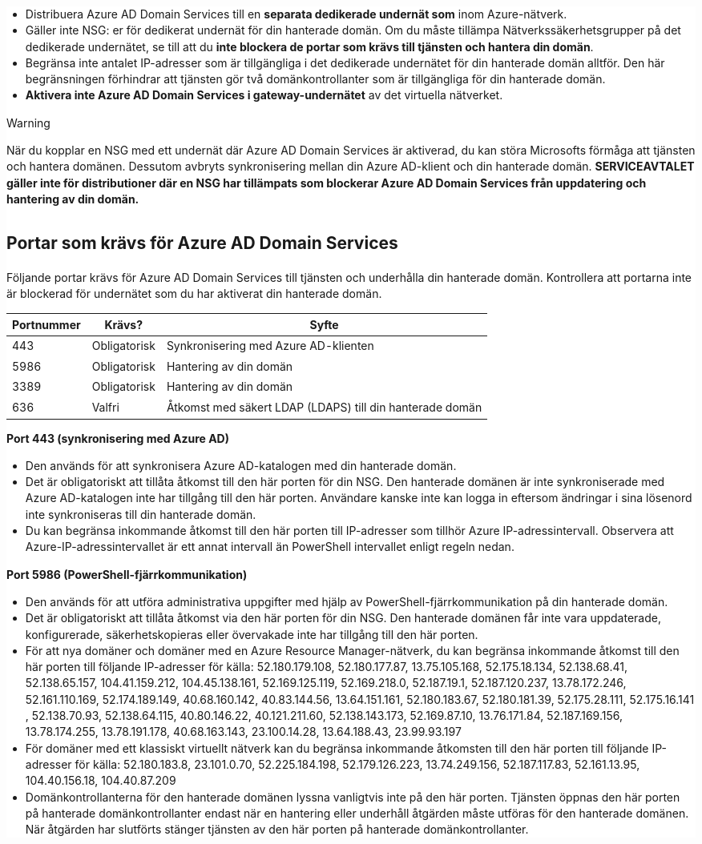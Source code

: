 * Distribuera Azure AD Domain Services till en **separata dedikerade undernät som** inom Azure-nätverk.
* Gäller inte NSG: er för dedikerat undernät för din hanterade domän. Om du måste tillämpa Nätverkssäkerhetsgrupper på det dedikerade undernätet, se till att du **inte blockera de portar som krävs till tjänsten och hantera din domän**.
* Begränsa inte antalet IP-adresser som är tillgängliga i det dedikerade undernätet för din hanterade domän alltför. Den här begränsningen förhindrar att tjänsten gör två domänkontrollanter som är tillgängliga för din hanterade domän.
* **Aktivera inte Azure AD Domain Services i gateway-undernätet** av det virtuella nätverket.

> [!WARNING]
> När du kopplar en NSG med ett undernät där Azure AD Domain Services är aktiverad, du kan störa Microsofts förmåga att tjänsten och hantera domänen. Dessutom avbryts synkronisering mellan din Azure AD-klient och din hanterade domän. **SERVICEAVTALET gäller inte för distributioner där en NSG har tillämpats som blockerar Azure AD Domain Services från uppdatering och hantering av din domän.**
>
>

## <a name="ports-required-for-azure-ad-domain-services"></a>Portar som krävs för Azure AD Domain Services
Följande portar krävs för Azure AD Domain Services till tjänsten och underhålla din hanterade domän. Kontrollera att portarna inte är blockerad för undernätet som du har aktiverat din hanterade domän.

| Portnummer | Krävs? | Syfte |
| --- | --- | --- |
| 443 | Obligatorisk |Synkronisering med Azure AD-klienten |
| 5986 | Obligatorisk | Hantering av din domän |
| 3389 | Obligatorisk | Hantering av din domän |
| 636 | Valfri | Åtkomst med säkert LDAP (LDAPS) till din hanterade domän |

**Port 443 (synkronisering med Azure AD)**
* Den används för att synkronisera Azure AD-katalogen med din hanterade domän.
* Det är obligatoriskt att tillåta åtkomst till den här porten för din NSG. Den hanterade domänen är inte synkroniserade med Azure AD-katalogen inte har tillgång till den här porten. Användare kanske inte kan logga in eftersom ändringar i sina lösenord inte synkroniseras till din hanterade domän.
* Du kan begränsa inkommande åtkomst till den här porten till IP-adresser som tillhör Azure IP-adressintervall. Observera att Azure-IP-adressintervallet är ett annat intervall än PowerShell intervallet enligt regeln nedan.

**Port 5986 (PowerShell-fjärrkommunikation)**
* Den används för att utföra administrativa uppgifter med hjälp av PowerShell-fjärrkommunikation på din hanterade domän.
* Det är obligatoriskt att tillåta åtkomst via den här porten för din NSG. Den hanterade domänen får inte vara uppdaterade, konfigurerade, säkerhetskopieras eller övervakade inte har tillgång till den här porten.
* För att nya domäner och domäner med en Azure Resource Manager-nätverk, du kan begränsa inkommande åtkomst till den här porten till följande IP-adresser för källa: 52.180.179.108, 52.180.177.87, 13.75.105.168, 52.175.18.134, 52.138.68.41, 52.138.65.157, 104.41.159.212, 104.45.138.161, 52.169.125.119, 52.169.218.0, 52.187.19.1, 52.187.120.237, 13.78.172.246, 52.161.110.169, 52.174.189.149, 40.68.160.142, 40.83.144.56, 13.64.151.161, 52.180.183.67, 52.180.181.39, 52.175.28.111, 52.175.16.141 , 52.138.70.93, 52.138.64.115, 40.80.146.22, 40.121.211.60, 52.138.143.173, 52.169.87.10, 13.76.171.84, 52.187.169.156, 13.78.174.255, 13.78.191.178, 40.68.163.143, 23.100.14.28, 13.64.188.43, 23.99.93.197
* För domäner med ett klassiskt virtuellt nätverk kan du begränsa inkommande åtkomsten till den här porten till följande IP-adresser för källa: 52.180.183.8, 23.101.0.70, 52.225.184.198, 52.179.126.223, 13.74.249.156, 52.187.117.83, 52.161.13.95, 104.40.156.18, 104.40.87.209
* Domänkontrollanterna för den hanterade domänen lyssna vanligtvis inte på den här porten. Tjänsten öppnas den här porten på hanterade domänkontrollanter endast när en hantering eller underhåll åtgärden måste utföras för den hanterade domänen. När åtgärden har slutförts stänger tjänsten av den här porten på hanterade domänkontrollanter.
